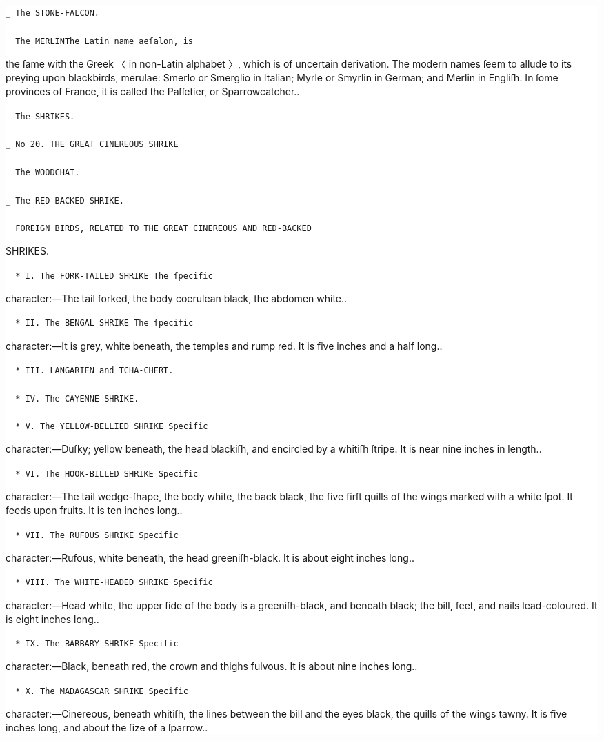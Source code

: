     _ The STONE-FALCON.

    _ The MERLINThe Latin name aeſalon, is
the ſame with the Greek 〈 in non-Latin alphabet 〉, which
is of uncertain derivation. The modern names ſeem to allude to its preying
upon blackbirds, merulae: Smerlo or Smerglio in Italian;
Myrle or Smyrlin in German; and Merlin in Engliſh.
In ſome provinces of France, it is called the Paſſetier, or
Sparrowcatcher..

    _ The SHRIKES. 

    _ No 20. THE GREAT CINEREOUS SHRIKE

    _ The WOODCHAT.

    _ The RED-BACKED SHRIKE.

    _ FOREIGN BIRDS, RELATED TO THE GREAT CINEREOUS AND RED-BACKED
SHRIKES.

      * I. The FORK-TAILED SHRIKE The ſpecific
character:—The tail forked, the body coerulean black, the abdomen
white..

      * II. The BENGAL SHRIKE The ſpecific
character:—It is grey, white beneath, the temples and rump red. It is
five inches and a half long..

      * III. LANGARIEN and TCHA-CHERT.

      * IV. The CAYENNE SHRIKE.

      * V. The YELLOW-BELLIED SHRIKE Specific
character:—Duſky; yellow beneath, the head blackiſh, and encircled
by a whitiſh ſtripe. It is near nine inches in length..

      * VI. The HOOK-BILLED SHRIKE Specific
character:—The tail wedge-ſhape, the body white, the back black, the
five firſt quills of the wings marked with a white ſpot. It feeds upon
fruits. It is ten inches long..

      * VII. The RUFOUS SHRIKE Specific
character:—Rufous, white beneath, the head greeniſh-black. It is
about eight inches long..

      * VIII. The WHITE-HEADED SHRIKE Specific
character:—Head white, the upper ſide of the body is a
greeniſh-black, and beneath black; the bill, feet, and nails lead-coloured.
It is eight inches long..

      * IX. The BARBARY SHRIKE Specific
character:—Black, beneath red, the crown and thighs fulvous. It is
about nine inches long..

      * X. The MADAGASCAR SHRIKE Specific
character:—Cinereous, beneath whitiſh, the lines between the bill and
the eyes black, the quills of the wings tawny. It is five inches long, and
about the ſize of a ſparrow..
